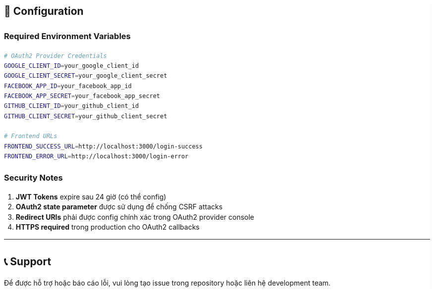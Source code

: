 ## 🔧 Configuration

### Required Environment Variables

```bash
# OAuth2 Provider Credentials
GOOGLE_CLIENT_ID=your_google_client_id
GOOGLE_CLIENT_SECRET=your_google_client_secret
FACEBOOK_APP_ID=your_facebook_app_id
FACEBOOK_APP_SECRET=your_facebook_app_secret
GITHUB_CLIENT_ID=your_github_client_id
GITHUB_CLIENT_SECRET=your_github_client_secret

# Frontend URLs
FRONTEND_SUCCESS_URL=http://localhost:3000/login-success
FRONTEND_ERROR_URL=http://localhost:3000/login-error
```

### Security Notes

1. **JWT Tokens** expire sau 24 giờ (có thể config)
2. **OAuth2 state parameter** được sử dụng để chống CSRF attacks
3. **Redirect URIs** phải được config chính xác trong OAuth2 provider console
4. **HTTPS required** trong production cho OAuth2 callbacks

---

## 📞 Support

Để được hỗ trợ hoặc báo cáo lỗi, vui lòng tạo issue trong repository hoặc liên hệ development team.
